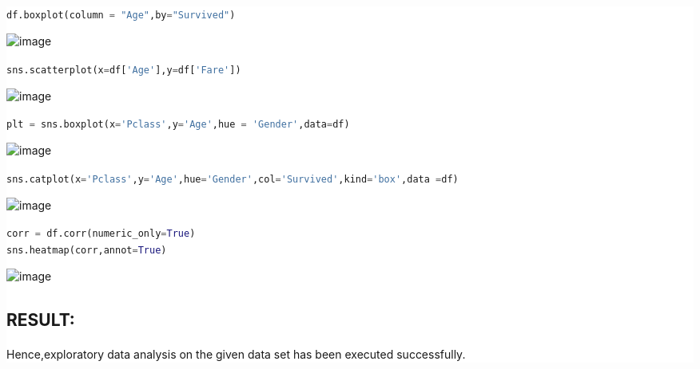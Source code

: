 ```py
df.boxplot(column = "Age",by="Survived")
```

<img width="657" height="552" alt="image" src="https://github.com/user-attachments/assets/ab7068bf-f1d8-47cd-9967-cf2f47e1691c" />


```py
sns.scatterplot(x=df['Age'],y=df['Fare'])
```

<img width="649" height="511" alt="image" src="https://github.com/user-attachments/assets/b3680a39-fd80-44b0-993a-5a322c91b3e0" />

```py
plt = sns.boxplot(x='Pclass',y='Age',hue = 'Gender',data=df)
```

<img width="640" height="496" alt="image" src="https://github.com/user-attachments/assets/93d8cb55-059d-415d-885d-63e5e2db3904" />


```py
sns.catplot(x='Pclass',y='Age',hue='Gender',col='Survived',kind='box',data =df)
```

<img width="1256" height="582" alt="image" src="https://github.com/user-attachments/assets/f8d014e1-8f72-43fa-8b48-c362bd35ae0a" />

```py
corr = df.corr(numeric_only=True)
sns.heatmap(corr,annot=True)
```

<img width="606" height="492" alt="image" src="https://github.com/user-attachments/assets/c1a817be-1f99-4cf9-9b9a-6539a4918f38" />


## RESULT:
Hence,exploratory data analysis on the given data set has been executed successfully.
